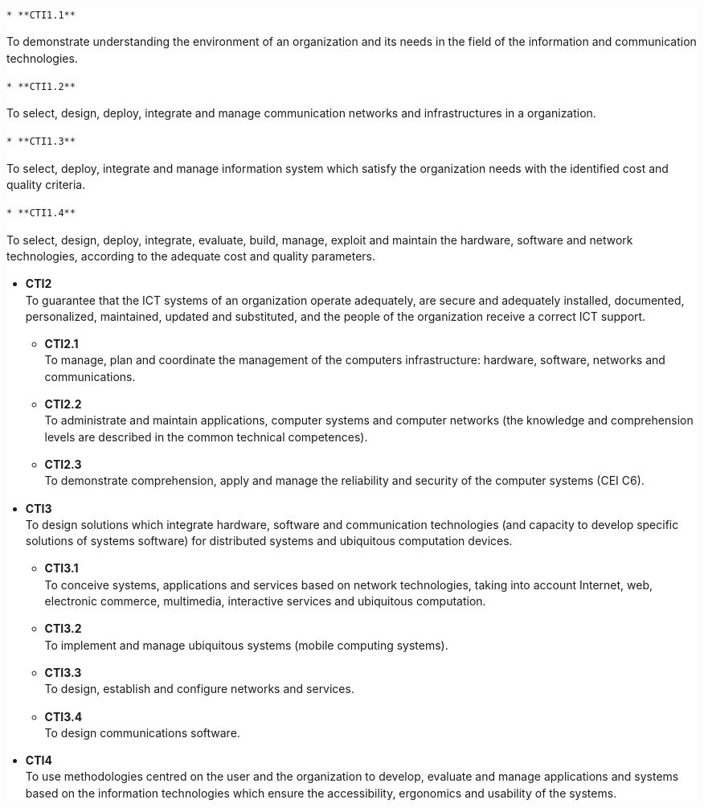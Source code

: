    * **CTI1.1**  
To demonstrate understanding the environment of an organization and its needs
in the field of the information and communication technologies.

    * **CTI1.2**  
To select, design, deploy, integrate and manage communication networks and
infrastructures in a organization.

    * **CTI1.3**  
To select, deploy, integrate and manage information system which satisfy the
organization needs with the identified cost and quality criteria.

    * **CTI1.4**  
To select, design, deploy, integrate, evaluate, build, manage, exploit and
maintain the hardware, software and network technologies, according to the
adequate cost and quality parameters.

  * **CTI2**  
To guarantee that the ICT systems of an organization operate adequately, are
secure and adequately installed, documented, personalized, maintained, updated
and substituted, and the people of the organization receive a correct ICT
support.

    * **CTI2.1**  
To manage, plan and coordinate the management of the computers infrastructure:
hardware, software, networks and communications.

    * **CTI2.2**  
To administrate and maintain applications, computer systems and computer
networks (the knowledge and comprehension levels are described in the common
technical competences).

    * **CTI2.3**  
To demonstrate comprehension, apply and manage the reliability and security of
the computer systems (CEI C6).

  * **CTI3**  
To design solutions which integrate hardware, software and communication
technologies (and capacity to develop specific solutions of systems software)
for distributed systems and ubiquitous computation devices.

    * **CTI3.1**  
To conceive systems, applications and services based on network technologies,
taking into account Internet, web, electronic commerce, multimedia,
interactive services and ubiquitous computation.

    * **CTI3.2**  
To implement and manage ubiquitous systems (mobile computing systems).

    * **CTI3.3**  
To design, establish and configure networks and services.

    * **CTI3.4**  
To design communications software.

  * **CTI4**  
To use methodologies centred on the user and the organization to develop,
evaluate and manage applications and systems based on the information
technologies which ensure the accessibility, ergonomics and usability of the
systems.
